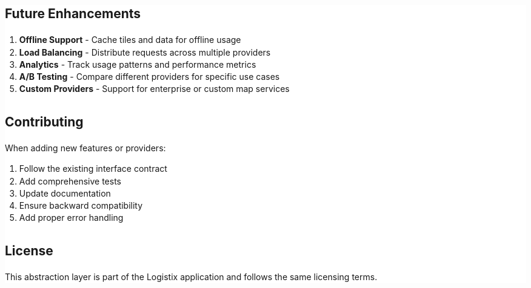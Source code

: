 ## Future Enhancements

1. **Offline Support** - Cache tiles and data for offline usage
2. **Load Balancing** - Distribute requests across multiple providers
3. **Analytics** - Track usage patterns and performance metrics
4. **A/B Testing** - Compare different providers for specific use cases
5. **Custom Providers** - Support for enterprise or custom map services

## Contributing

When adding new features or providers:

1. Follow the existing interface contract
2. Add comprehensive tests
3. Update documentation
4. Ensure backward compatibility
5. Add proper error handling

## License

This abstraction layer is part of the Logistix application and follows the same licensing terms. 